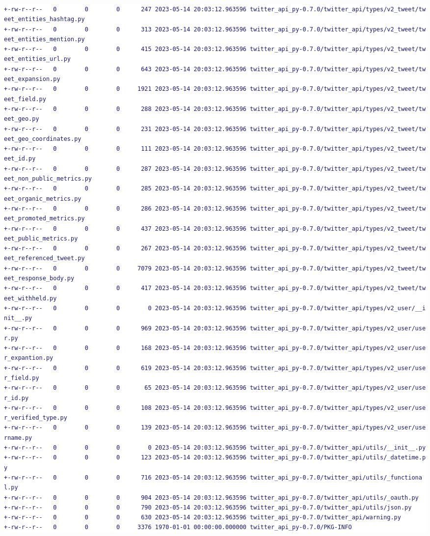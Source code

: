 ```diff
+-rw-r--r--   0        0        0      247 2023-05-14 20:03:12.963596 twitter_api_py-0.7.0/twitter_api/types/v2_tweet/tweet_entities_hashtag.py
+-rw-r--r--   0        0        0      313 2023-05-14 20:03:12.963596 twitter_api_py-0.7.0/twitter_api/types/v2_tweet/tweet_entities_mention.py
+-rw-r--r--   0        0        0      415 2023-05-14 20:03:12.963596 twitter_api_py-0.7.0/twitter_api/types/v2_tweet/tweet_entities_url.py
+-rw-r--r--   0        0        0      643 2023-05-14 20:03:12.963596 twitter_api_py-0.7.0/twitter_api/types/v2_tweet/tweet_expansion.py
+-rw-r--r--   0        0        0     1921 2023-05-14 20:03:12.963596 twitter_api_py-0.7.0/twitter_api/types/v2_tweet/tweet_field.py
+-rw-r--r--   0        0        0      288 2023-05-14 20:03:12.963596 twitter_api_py-0.7.0/twitter_api/types/v2_tweet/tweet_geo.py
+-rw-r--r--   0        0        0      231 2023-05-14 20:03:12.963596 twitter_api_py-0.7.0/twitter_api/types/v2_tweet/tweet_geo_coordinates.py
+-rw-r--r--   0        0        0      111 2023-05-14 20:03:12.963596 twitter_api_py-0.7.0/twitter_api/types/v2_tweet/tweet_id.py
+-rw-r--r--   0        0        0      287 2023-05-14 20:03:12.963596 twitter_api_py-0.7.0/twitter_api/types/v2_tweet/tweet_non_public_metrics.py
+-rw-r--r--   0        0        0      285 2023-05-14 20:03:12.963596 twitter_api_py-0.7.0/twitter_api/types/v2_tweet/tweet_organic_metrics.py
+-rw-r--r--   0        0        0      286 2023-05-14 20:03:12.963596 twitter_api_py-0.7.0/twitter_api/types/v2_tweet/tweet_promoted_metrics.py
+-rw-r--r--   0        0        0      437 2023-05-14 20:03:12.963596 twitter_api_py-0.7.0/twitter_api/types/v2_tweet/tweet_public_metrics.py
+-rw-r--r--   0        0        0      267 2023-05-14 20:03:12.963596 twitter_api_py-0.7.0/twitter_api/types/v2_tweet/tweet_referenced_tweet.py
+-rw-r--r--   0        0        0     7079 2023-05-14 20:03:12.963596 twitter_api_py-0.7.0/twitter_api/types/v2_tweet/tweet_response_body.py
+-rw-r--r--   0        0        0      417 2023-05-14 20:03:12.963596 twitter_api_py-0.7.0/twitter_api/types/v2_tweet/tweet_withheld.py
+-rw-r--r--   0        0        0        0 2023-05-14 20:03:12.963596 twitter_api_py-0.7.0/twitter_api/types/v2_user/__init__.py
+-rw-r--r--   0        0        0      969 2023-05-14 20:03:12.963596 twitter_api_py-0.7.0/twitter_api/types/v2_user/user.py
+-rw-r--r--   0        0        0      168 2023-05-14 20:03:12.963596 twitter_api_py-0.7.0/twitter_api/types/v2_user/user_expantion.py
+-rw-r--r--   0        0        0      619 2023-05-14 20:03:12.963596 twitter_api_py-0.7.0/twitter_api/types/v2_user/user_field.py
+-rw-r--r--   0        0        0       65 2023-05-14 20:03:12.963596 twitter_api_py-0.7.0/twitter_api/types/v2_user/user_id.py
+-rw-r--r--   0        0        0      108 2023-05-14 20:03:12.963596 twitter_api_py-0.7.0/twitter_api/types/v2_user/user_verified_type.py
+-rw-r--r--   0        0        0      139 2023-05-14 20:03:12.963596 twitter_api_py-0.7.0/twitter_api/types/v2_user/username.py
+-rw-r--r--   0        0        0        0 2023-05-14 20:03:12.963596 twitter_api_py-0.7.0/twitter_api/utils/__init__.py
+-rw-r--r--   0        0        0      123 2023-05-14 20:03:12.963596 twitter_api_py-0.7.0/twitter_api/utils/_datetime.py
+-rw-r--r--   0        0        0      716 2023-05-14 20:03:12.963596 twitter_api_py-0.7.0/twitter_api/utils/_functional.py
+-rw-r--r--   0        0        0      904 2023-05-14 20:03:12.963596 twitter_api_py-0.7.0/twitter_api/utils/_oauth.py
+-rw-r--r--   0        0        0      790 2023-05-14 20:03:12.963596 twitter_api_py-0.7.0/twitter_api/utils/json.py
+-rw-r--r--   0        0        0      630 2023-05-14 20:03:12.963596 twitter_api_py-0.7.0/twitter_api/warning.py
+-rw-r--r--   0        0        0     3376 1970-01-01 00:00:00.000000 twitter_api_py-0.7.0/PKG-INFO
```

